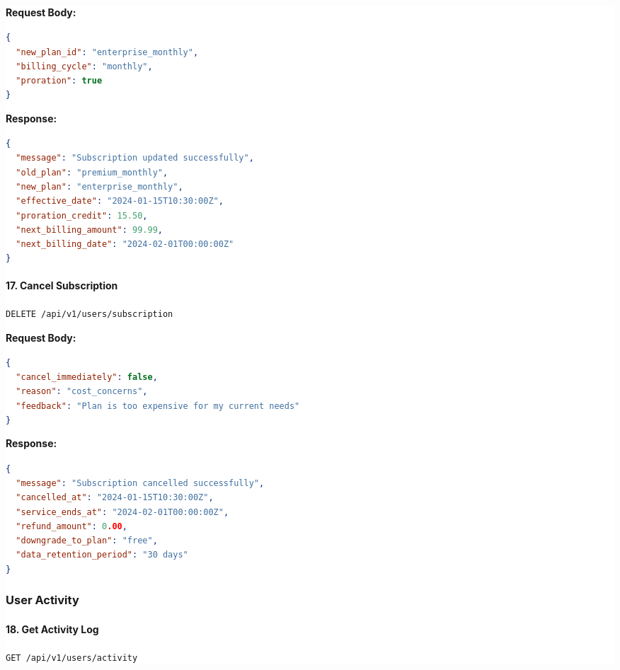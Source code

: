 **Request Body:**
```json
{
  "new_plan_id": "enterprise_monthly",
  "billing_cycle": "monthly",
  "proration": true
}
```

**Response:**
```json
{
  "message": "Subscription updated successfully",
  "old_plan": "premium_monthly",
  "new_plan": "enterprise_monthly",
  "effective_date": "2024-01-15T10:30:00Z",
  "proration_credit": 15.50,
  "next_billing_amount": 99.99,
  "next_billing_date": "2024-02-01T00:00:00Z"
}
```

#### 17. Cancel Subscription
```http
DELETE /api/v1/users/subscription
```

**Request Body:**
```json
{
  "cancel_immediately": false,
  "reason": "cost_concerns",
  "feedback": "Plan is too expensive for my current needs"
}
```

**Response:**
```json
{
  "message": "Subscription cancelled successfully",
  "cancelled_at": "2024-01-15T10:30:00Z",
  "service_ends_at": "2024-02-01T00:00:00Z",
  "refund_amount": 0.00,
  "downgrade_to_plan": "free",
  "data_retention_period": "30 days"
}
```

### User Activity

#### 18. Get Activity Log
```http
GET /api/v1/users/activity
```
